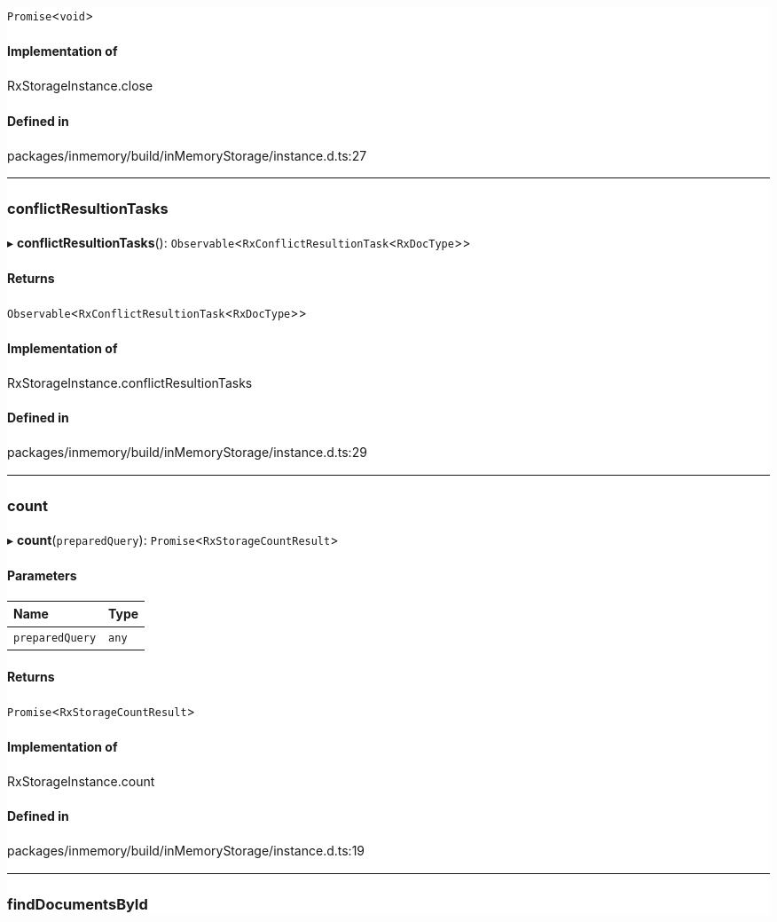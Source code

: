`Promise`\<`void`\>

#### Implementation of

RxStorageInstance.close

#### Defined in

packages/inmemory/build/inMemoryStorage/instance.d.ts:27

___

### conflictResultionTasks

▸ **conflictResultionTasks**(): `Observable`\<`RxConflictResultionTask`\<`RxDocType`\>\>

#### Returns

`Observable`\<`RxConflictResultionTask`\<`RxDocType`\>\>

#### Implementation of

RxStorageInstance.conflictResultionTasks

#### Defined in

packages/inmemory/build/inMemoryStorage/instance.d.ts:29

___

### count

▸ **count**(`preparedQuery`): `Promise`\<`RxStorageCountResult`\>

#### Parameters

| Name | Type |
| :------ | :------ |
| `preparedQuery` | `any` |

#### Returns

`Promise`\<`RxStorageCountResult`\>

#### Implementation of

RxStorageInstance.count

#### Defined in

packages/inmemory/build/inMemoryStorage/instance.d.ts:19

___

### findDocumentsById
